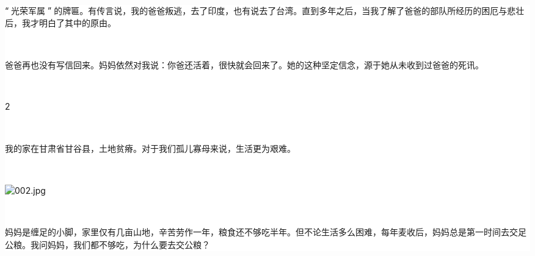   <span class="s2">
   “
  </span>
  <span class="s1">
   光荣军属
  </span>
  <span class="s2">
   ”
  </span>
  <span class="s1">
   的牌匾。有传言说，我的爸爸叛逃，去了印度，也有说去了台湾。直到多年之后，当我了解了爸爸的部队所经历的困厄与悲壮后，我才明白了其中的原由。
  </span>
 </p>
 <p class="p1">
  <span class="s1">
  </span>
  <br/>
 </p>
 <p class="p2">
  <span class="s1">
   爸爸再也没有写信回来。妈妈依然对我说：你爸还活着，很快就会回来了。她的这种坚定信念，源于她从未收到过爸爸的死讯。
  </span>
 </p>
 <p class="p1">
  <span class="s1">
  </span>
  <br/>
 </p>
 <p class="p3">
  <span class="s1">
   2
   <span class="Apple-converted-space">
   </span>
  </span>
 </p>
 <p class="p1">
  <span class="s1">
  </span>
  <br/>
 </p>
 <p class="p2">
  <span class="s1">
   我的家在甘肃省甘谷县，土地贫瘠。对于我们孤儿寡母来说，生活更为艰难。
  </span>
 </p>
 <p class="p1">
  <span class="s1">
  </span>
  <br/>
 </p>
 <p class="p3">
  <span class="s1">
   <img alt="002.jpg" border="0" height="290" src="/medias/contents/4877/002.jpg" width="500"/>
  </span>
 </p>
 <p class="p1">
  <span class="s1">
  </span>
  <br/>
 </p>
 <p class="p2">
  <span class="s1">
   妈妈是缠足的小脚，家里仅有几亩山地，辛苦劳作一年，粮食还不够吃半年。但不论生活多么困难，每年麦收后，妈妈总是第一时间去交足公粮。我问妈妈，我们都不够吃，为什么要去交公粮？